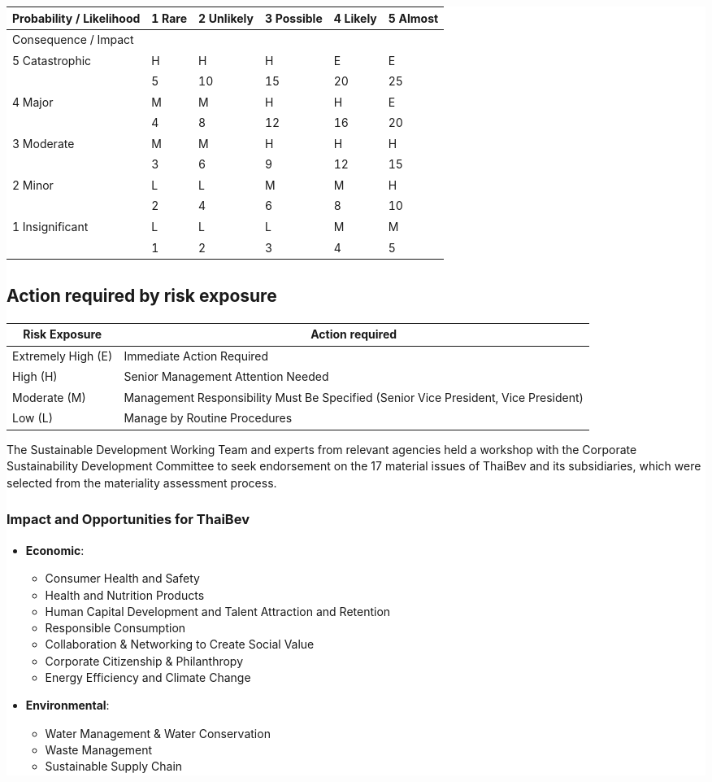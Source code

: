 | Probability / Likelihood | 1 Rare | 2 Unlikely | 3 Possible | 4 Likely | 5 Almost |
|--------------------------|--------|------------|------------|----------|----------|
| Consequence / Impact     |        |            |            |          |          |
| 5 Catastrophic           | H      | H          | H          | E        | E        |
|                          | 5      | 10         | 15         | 20       | 25       |
| 4 Major                  | M      | M          | H          | H        | E        |
|                          | 4      | 8          | 12         | 16       | 20       |
| 3 Moderate               | M      | M          | H          | H        | H        |
|                          | 3      | 6          | 9          | 12       | 15       |
| 2 Minor                  | L      | L          | M          | M        | H        |
|                          | 2      | 4          | 6          | 8        | 10       |
| 1 Insignificant          | L      | L          | L          | M        | M        |
|                          | 1      | 2          | 3          | 4        | 5        |

## Action required by risk exposure

| Risk Exposure     | Action required                              |
|-------------------|----------------------------------------------|
| Extremely High (E)| Immediate Action Required                    |
| High (H)          | Senior Management Attention Needed           |
| Moderate (M)      | Management Responsibility Must Be Specified (Senior Vice President, Vice President) |
| Low (L)           | Manage by Routine Procedures                 |

The Sustainable Development Working Team and experts from relevant agencies held a workshop with the Corporate Sustainability Development Committee to seek endorsement on the 17 material issues of ThaiBev and its subsidiaries, which were selected from the materiality assessment process.

### Impact and Opportunities for ThaiBev

- **Economic**: 
  - Consumer Health and Safety
  - Health and Nutrition Products
  - Human Capital Development and Talent Attraction and Retention
  - Responsible Consumption
  - Collaboration & Networking to Create Social Value
  - Corporate Citizenship & Philanthropy
  - Energy Efficiency and Climate Change

- **Environmental**: 
  - Water Management & Water Conservation
  - Waste Management
  - Sustainable Supply Chain
